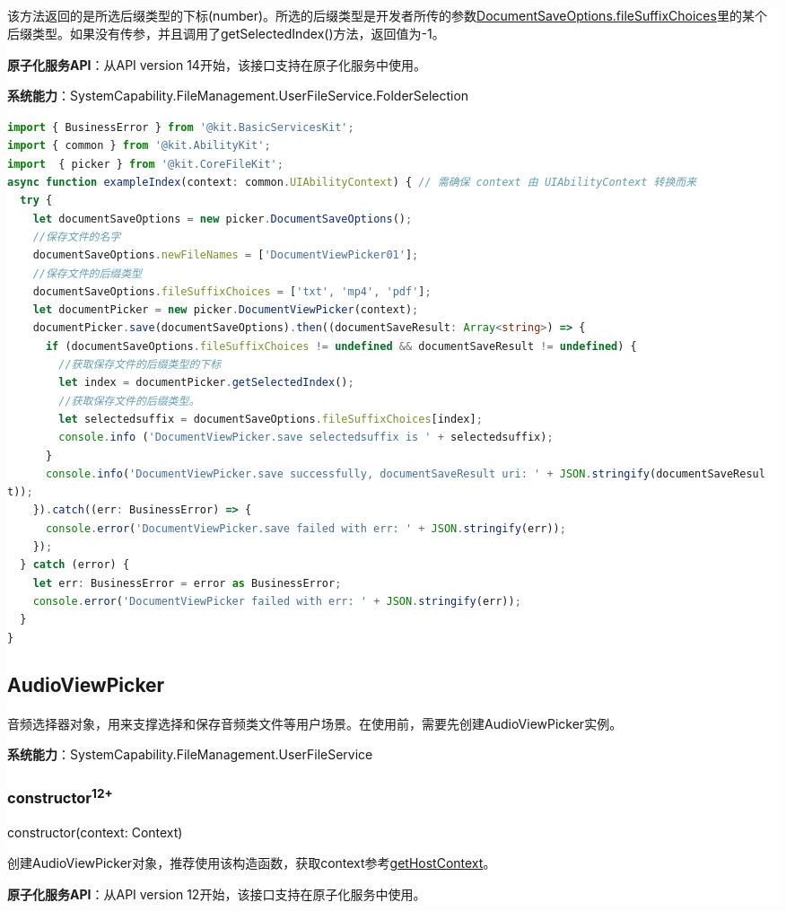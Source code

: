 该方法返回的是所选后缀类型的下标(number)。所选的后缀类型是开发者所传的参数[DocumentSaveOptions.fileSuffixChoices](#documentsaveoptions)里的某个后缀类型。如果没有传参，并且调用了getSelectedIndex()方法，返回值为-1。

**原子化服务API**：从API version 14开始，该接口支持在原子化服务中使用。

**系统能力**：SystemCapability.FileManagement.UserFileService.FolderSelection

```ts
import { BusinessError } from '@kit.BasicServicesKit';
import { common } from '@kit.AbilityKit';
import  { picker } from '@kit.CoreFileKit';
async function exampleIndex(context: common.UIAbilityContext) { // 需确保 context 由 UIAbilityContext 转换而来
  try {
    let documentSaveOptions = new picker.DocumentSaveOptions();
    //保存文件的名字
    documentSaveOptions.newFileNames = ['DocumentViewPicker01'];
    //保存文件的后缀类型
    documentSaveOptions.fileSuffixChoices = ['txt', 'mp4', 'pdf'];
    let documentPicker = new picker.DocumentViewPicker(context);
    documentPicker.save(documentSaveOptions).then((documentSaveResult: Array<string>) => {
      if (documentSaveOptions.fileSuffixChoices != undefined && documentSaveResult != undefined) {
        //获取保存文件的后缀类型的下标
        let index = documentPicker.getSelectedIndex();
        //获取保存文件的后缀类型。
        let selectedsuffix = documentSaveOptions.fileSuffixChoices[index];
        console.info ('DocumentViewPicker.save selectedsuffix is ' + selectedsuffix);
      }
      console.info('DocumentViewPicker.save successfully, documentSaveResult uri: ' + JSON.stringify(documentSaveResult));
    }).catch((err: BusinessError) => {
      console.error('DocumentViewPicker.save failed with err: ' + JSON.stringify(err));
    });
  } catch (error) {
    let err: BusinessError = error as BusinessError;
    console.error('DocumentViewPicker failed with err: ' + JSON.stringify(err));
  }
}
```

## AudioViewPicker

音频选择器对象，用来支撑选择和保存音频类文件等用户场景。在使用前，需要先创建AudioViewPicker实例。

**系统能力**：SystemCapability.FileManagement.UserFileService

### constructor<sup>12+</sup>

constructor(context: Context)

创建AudioViewPicker对象，推荐使用该构造函数，获取context参考[getHostContext](../apis-arkui/js-apis-arkui-UIContext.md#gethostcontext12)。

**原子化服务API**：从API version 12开始，该接口支持在原子化服务中使用。
